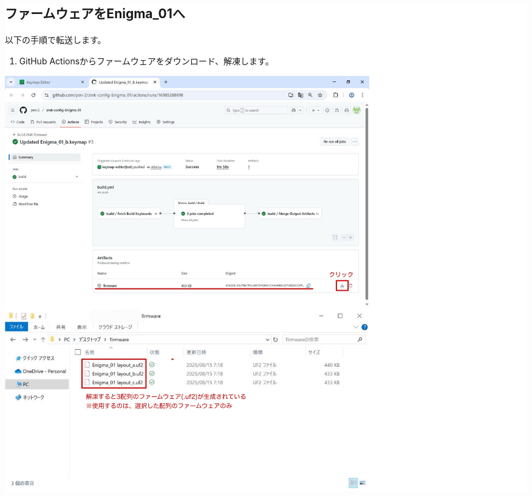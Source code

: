 ## ファームウェアをEnigma_01へ
以下の手順で転送します。
1. GitHub Actionsからファームウェアをダウンロード、解凍します。
<img src="img/KE_11.jpg" alt="製品画像" style="width: 100%; max-width: 600px; height: auto;">
<img src="img/KE_12.jpg" alt="製品画像" style="width: 100%; max-width: 600px; height: auto;">
